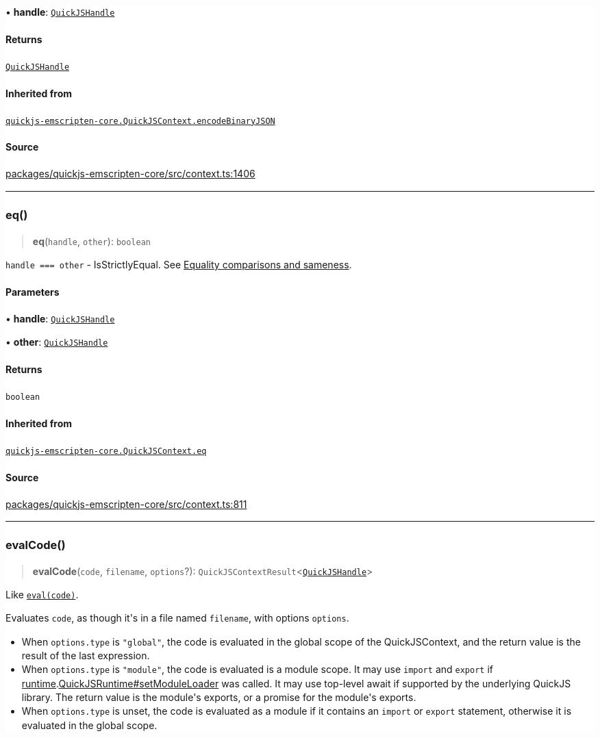 • **handle**: [`QuickJSHandle`](../exports.md#quickjshandle)

#### Returns

[`QuickJSHandle`](../exports.md#quickjshandle)

#### Inherited from

[`quickjs-emscripten-core.QuickJSContext.encodeBinaryJSON`](QuickJSContext.md#encodebinaryjson)

#### Source

[packages/quickjs-emscripten-core/src/context.ts:1406](https://github.com/justjake/quickjs-emscripten/blob/main/packages/quickjs-emscripten-core/src/context.ts#L1406)

***

### eq()

> **eq**(`handle`, `other`): `boolean`

`handle === other` - IsStrictlyEqual.
See [Equality comparisons and sameness](https://developer.mozilla.org/en-US/docs/Web/JavaScript/Equality_comparisons_and_sameness).

#### Parameters

• **handle**: [`QuickJSHandle`](../exports.md#quickjshandle)

• **other**: [`QuickJSHandle`](../exports.md#quickjshandle)

#### Returns

`boolean`

#### Inherited from

[`quickjs-emscripten-core.QuickJSContext.eq`](QuickJSContext.md#eq)

#### Source

[packages/quickjs-emscripten-core/src/context.ts:811](https://github.com/justjake/quickjs-emscripten/blob/main/packages/quickjs-emscripten-core/src/context.ts#L811)

***

### evalCode()

> **evalCode**(`code`, `filename`, `options`?): `QuickJSContextResult`\<[`QuickJSHandle`](../exports.md#quickjshandle)\>

Like [`eval(code)`](https://developer.mozilla.org/en-US/docs/Web/JavaScript/Reference/Global_Objects/eval#Description).

Evaluates `code`, as though it's in a file named `filename`, with options `options`.

- When `options.type` is `"global"`, the code is evaluated in the global
  scope of the QuickJSContext, and the return value is the result of the last
  expression.
- When `options.type` is `"module"`, the code is evaluated is a module scope.
  It may use `import` and `export` if [runtime](QuickJSAsyncContext.md#runtime).[QuickJSRuntime#setModuleLoader](QuickJSRuntime.md#setmoduleloader) was called.
  It may use top-level await if supported by the underlying QuickJS library.
  The return value is the module's exports, or a promise for the module's exports.
- When `options.type` is unset, the code is evaluated as a module if it
  contains an `import` or `export` statement, otherwise it is evaluated in
  the global scope.

